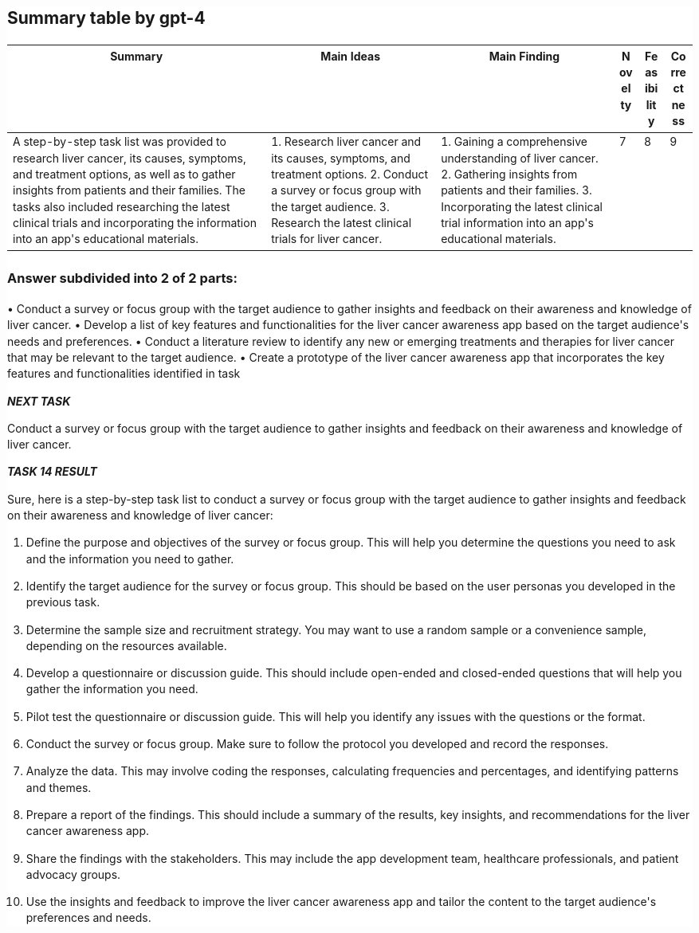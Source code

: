 
## Summary table by gpt-4
| Summary | Main Ideas | Main Finding | Novelty | Feasibility | Correctness |
|---------|------------|--------------|--------|-------------|-------------|
| A step-by-step task list was provided to research liver cancer, its causes, symptoms, and treatment options, as well as to gather insights from patients and their families. The tasks also included researching the latest clinical trials and incorporating the information into an app's educational materials. | 1. Research liver cancer and its causes, symptoms, and treatment options. 2. Conduct a survey or focus group with the target audience. 3. Research the latest clinical trials for liver cancer. | 1. Gaining a comprehensive understanding of liver cancer. 2. Gathering insights from patients and their families. 3. Incorporating the latest clinical trial information into an app's educational materials. | 7 | 8 | 9 |

### Answer subdivided into 2 of 2 parts:


 • Conduct a survey or focus group with the target audience to gather insights and feedback on their awareness and knowledge of liver cancer.
 • Develop a list of key features and functionalities for the liver cancer awareness app based on the target audience's needs and preferences.
 • Conduct a literature review to identify any new or emerging treatments and therapies for liver cancer that may be relevant to the target audience.
 • Create a prototype of the liver cancer awareness app that incorporates the key features and functionalities identified in task

*****NEXT TASK*****

Conduct a survey or focus group with the target audience to gather insights and feedback on their awareness and knowledge of liver cancer.

*****TASK 14 RESULT*****

Sure, here is a step-by-step task list to conduct a survey or focus group with the target audience to gather insights and feedback on their awareness and knowledge of liver cancer:

1. Define the purpose and objectives of the survey or focus group. This will help you determine the questions you need to ask and the information you need to gather.

2. Identify the target audience for the survey or focus group. This should be based on the user personas you developed in the previous task.

3. Determine the sample size and recruitment strategy. You may want to use a random sample or a convenience sample, depending on the resources available.

4. Develop a questionnaire or discussion guide. This should include open-ended and closed-ended questions that will help you gather the information you need.

5. Pilot test the questionnaire or discussion guide. This will help you identify any issues with the questions or the format.

6. Conduct the survey or focus group. Make sure to follow the protocol you developed and record the responses.

7. Analyze the data. This may involve coding the responses, calculating frequencies and percentages, and identifying patterns and themes.

8. Prepare a report of the findings. This should include a summary of the results, key insights, and recommendations for the liver cancer awareness app.

9. Share the findings with the stakeholders. This may include the app development team, healthcare professionals, and patient advocacy groups.

10. Use the insights and feedback to improve the liver cancer awareness app and tailor the content to the target audience's preferences and needs.
